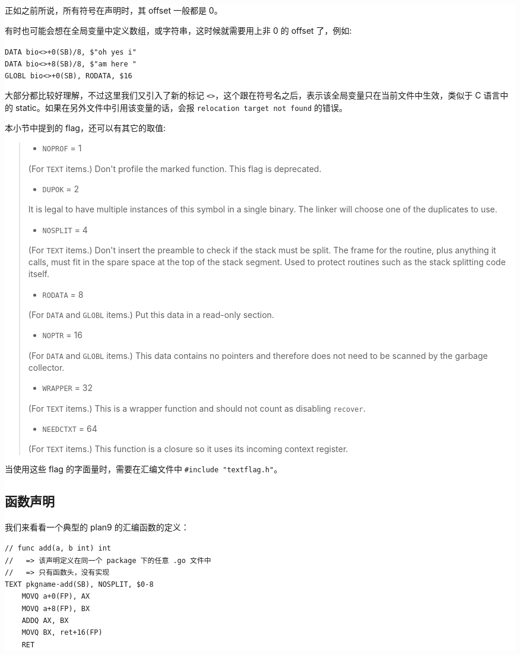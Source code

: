 正如之前所说，所有符号在声明时，其 offset 一般都是 0。

有时也可能会想在全局变量中定义数组，或字符串，这时候就需要用上非 0 的 offset 了，例如:

    DATA bio<>+0(SB)/8, $"oh yes i"
    DATA bio<>+8(SB)/8, $"am here "
    GLOBL bio<>+0(SB), RODATA, $16

大部分都比较好理解，不过这里我们又引入了新的标记 `<>`，这个跟在符号名之后，表示该全局变量只在当前文件中生效，类似于 C 语言中的 static。如果在另外文件中引用该变量的话，会报 `relocation target not found` 的错误。

本小节中提到的 flag，还可以有其它的取值:

> - `NOPROF`  = 1
> 
> (For  `TEXT`  items.) Don't profile the marked function. This flag is deprecated.
> - `DUPOK`  = 2
> 
> It is legal to have multiple instances of this symbol in a single binary. The linker will choose one of the duplicates to use.
> - `NOSPLIT`  = 4
> 
> (For  `TEXT`  items.) Don't insert the preamble to check if the stack must be split. The frame for the routine, plus anything it calls, must fit in the spare space at the top of the stack segment. Used to protect routines such as the stack splitting code itself.
> - `RODATA`  = 8
> 
> (For  `DATA`  and  `GLOBL`  items.) Put this data in a read-only section.
> - `NOPTR`  = 16
> 
> (For  `DATA`  and  `GLOBL`  items.) This data contains no pointers and therefore does not need to be scanned by the garbage collector.
> - `WRAPPER`  = 32
> 
> (For  `TEXT`  items.) This is a wrapper function and should not count as disabling  `recover`.
> - `NEEDCTXT`  = 64
> 
> (For  `TEXT`  items.) This function is a closure so it uses its incoming context register.

当使用这些 flag 的字面量时，需要在汇编文件中 `#include "textflag.h"`。

## 函数声明

我们来看看一个典型的 plan9 的汇编函数的定义：

    // func add(a, b int) int
    //   => 该声明定义在同一个 package 下的任意 .go 文件中
    //   => 只有函数头，没有实现
    TEXT pkgname·add(SB), NOSPLIT, $0-8
        MOVQ a+0(FP), AX
        MOVQ a+8(FP), BX
        ADDQ AX, BX
        MOVQ BX, ret+16(FP)
        RET
